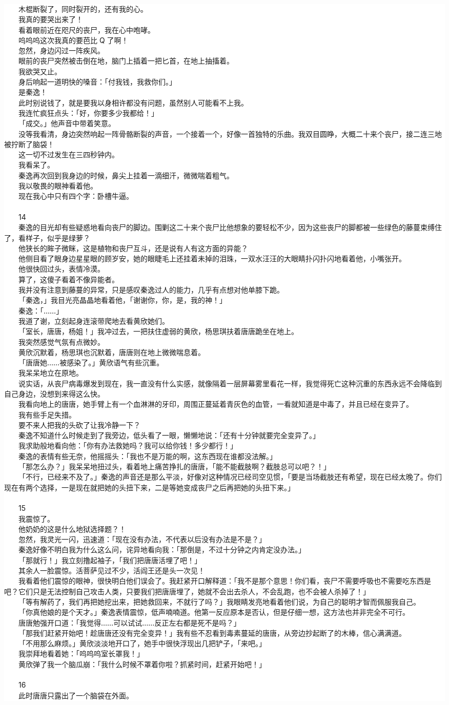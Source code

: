 &emsp;&emsp;木棍断裂了，同时裂开的，还有我的心。  
&emsp;&emsp;我真的要哭出来了！  
&emsp;&emsp;看着眼前近在咫尺的丧尸，我在心中咆哮。  
&emsp;&emsp;呜呜呜这次我真的要芭比 Q 了啊！  
&emsp;&emsp;忽然，身边闪过一阵疾风。  
&emsp;&emsp;眼前的丧尸突然被击倒在地，脑门上插着一把匕首，在地上抽搐着。  
&emsp;&emsp;我欲哭又止。  
&emsp;&emsp;身后响起一道明快的嗓音：「付我钱，我救你们。」  
&emsp;&emsp;是秦逸！  
&emsp;&emsp;此时别说钱了，就是要我以身相许都没有问题，虽然别人可能看不上我。  
&emsp;&emsp;我连忙疯狂点头：「好，你要多少我都给！」  
&emsp;&emsp;「成交。」他声音中带着笑意。  
&emsp;&emsp;没等我看清，身边突然响起一阵骨骼断裂的声音，一个接着一个，好像一首独特的乐曲。我双目圆睁，大概二十来个丧尸，接二连三地被拧断了脑袋！  
&emsp;&emsp;这一切不过发生在三四秒钟内。  
&emsp;&emsp;我看呆了。  
&emsp;&emsp;秦逸再次回到我身边的时候，鼻尖上挂着一滴细汗，微微喘着粗气。  
&emsp;&emsp;我以敬畏的眼神看着他。  
&emsp;&emsp;现在我心中只有四个字：卧槽牛逼。  
&emsp;&emsp;   
&emsp;&emsp;14  
&emsp;&emsp;秦逸的目光却有些疑惑地看向丧尸的脚边。围剿这二十来个丧尸比他想象的要轻松不少，因为这些丧尸的脚都被一些绿色的藤蔓束缚住了，看样子，似乎是绿萝？  
&emsp;&emsp;他狭长的眸子微眯，这是植物和丧尸互斗，还是说有人有这方面的异能？  
&emsp;&emsp;他侧目看了眼身边星星眼的顾岁安，她的眼睫毛上还挂着未掉的泪珠，一双水汪汪的大眼睛扑闪扑闪地看着他，小嘴张开。  
&emsp;&emsp;他很快回过头，表情冷漠。  
&emsp;&emsp;算了，这傻子看着不像异能者。  
&emsp;&emsp;我并没有注意到藤蔓的异常，只是感叹秦逸过人的能力，几乎有点想对他单膝下跪。  
&emsp;&emsp;「秦逸，」我目光亮晶晶地看着他，「谢谢你，你，是，我的神！」  
&emsp;&emsp;秦逸：「……」  
&emsp;&emsp;我道了谢，立刻起身连滚带爬地去看黄欣她们。  
&emsp;&emsp;「室长，唐唐，杨姐！」我冲过去，一把扶住虚弱的黄欣，杨思琪扶着唐唐跪坐在地上。  
&emsp;&emsp;我突然感觉气氛有点微妙。  
&emsp;&emsp;黄欣沉默着，杨思琪也沉默着，唐唐则在地上微微喘息着。  
&emsp;&emsp;「唐唐她……被感染了。」黄欣语气有些沉重。  
&emsp;&emsp;我呆呆地立在原地。  
&emsp;&emsp;说实话，从丧尸病毒爆发到现在，我一直没有什么实感，就像隔着一层屏幕雾里看花一样，我觉得死亡这种沉重的东西永远不会降临到自己身边，没想到来得这么快。  
&emsp;&emsp;我看向地上的唐唐，她手臂上有一个血淋淋的牙印，周围正蔓延着青灰色的血管，一看就知道是中毒了，并且已经在变异了。  
&emsp;&emsp;我有些手足失措。  
&emsp;&emsp;要不来人把我的头砍了让我冷静一下？  
&emsp;&emsp;秦逸不知道什么时候走到了我旁边，低头看了一眼，懒懒地说：「还有十分钟就要完全变异了。」  
&emsp;&emsp;我求助般地看向他：「你有办法救她吗？我可以给你钱！多少都行！」  
&emsp;&emsp;秦逸的表情有些无奈，他摇摇头：「我也不是万能的啊，这东西现在谁都没法解。」  
&emsp;&emsp;「那怎么办？」我呆呆地扭过头，看着地上痛苦挣扎的唐唐，「能不能截肢啊？截肢总可以吧？！」  
&emsp;&emsp;「不行，已经来不及了。」秦逸的声音还是那么平淡，好像对这种情况已经司空见惯，「要是当场截肢还有希望，现在已经太晚了。你们现在有两个选择，一是现在就把她的头扭下来，二是等她变成丧尸之后再把她的头扭下来。」  
&emsp;&emsp;   
&emsp;&emsp;15  
&emsp;&emsp;我震惊了。  
&emsp;&emsp;他奶奶的这是什么地狱选择题？！  
&emsp;&emsp;忽然，我灵光一闪，迅速道：「现在没有办法，不代表以后没有办法是不是？」  
&emsp;&emsp;秦逸好像不明白我为什么这么问，诧异地看向我：「那倒是，不过十分钟之内肯定没办法。」  
&emsp;&emsp;「那就行！」我立刻撸起袖子，「我们把唐唐活埋了吧！」  
&emsp;&emsp;其余人一脸震惊。活菩萨见过不少，活阎王还是头一次见！  
&emsp;&emsp;我看着他们震惊的眼神，很快明白他们误会了。我赶紧开口解释道：「我不是那个意思！你们看，丧尸不需要呼吸也不需要吃东西是吧？它们只是无法控制自己攻击人类，只要我们把唐唐埋了，她就不会出去杀人，不会乱跑，也不会被人杀掉了！」  
&emsp;&emsp;「等有解药了，我们再把她挖出来，把她救回来，不就行了吗？」我眼睛发亮地看着他们说，为自己的聪明才智而佩服我自己。  
&emsp;&emsp;「你真他娘的是个天才。」秦逸表情震惊，低声喃喃道。他第一反应原本是否认，但是仔细一想，这方法也并非完全不可行。  
&emsp;&emsp;唐唐勉强开口道：「我觉得……可以试试……反正左右都是死不是吗？」  
&emsp;&emsp;「那我们赶紧开始吧！趁唐唐还没有完全变异！」我有些不忍看到毒素蔓延的唐唐，从旁边抄起断了的木棒，信心满满道。  
&emsp;&emsp;「不用那么麻烦。」黄欣淡淡地开口了，她手中很快浮现出几把铲子，「来吧。」  
&emsp;&emsp;我崇拜地看着她：「呜呜呜室长罩我！」  
&emsp;&emsp;黄欣弹了我一个脑瓜崩：「我什么时候不罩着你啦？抓紧时间，赶紧开始吧！」  
&emsp;&emsp;   
&emsp;&emsp;16  
&emsp;&emsp;此时唐唐只露出了一个脑袋在外面。  